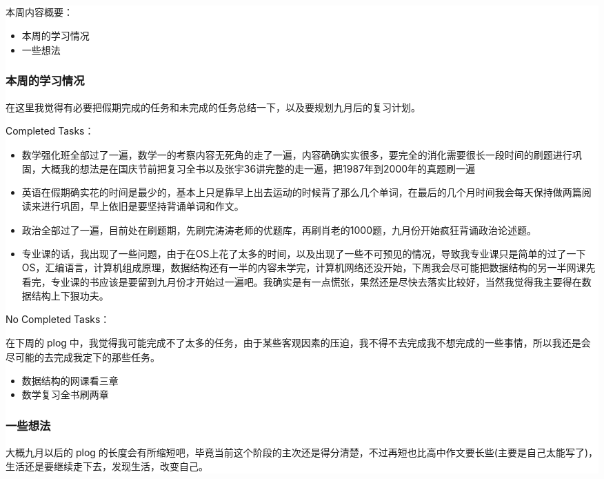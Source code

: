 本周内容概要：

- 本周的学习情况
- 一些想法

### 本周的学习情况

在这里我觉得有必要把假期完成的任务和未完成的任务总结一下，以及要规划九月后的复习计划。

Completed Tasks：

- 数学强化班全部过了一遍，数学一的考察内容无死角的走了一遍，内容确确实实很多，要完全的消化需要很长一段时间的刷题进行巩固，大概我的想法是在国庆节前把复习全书以及张宇36讲完整的走一遍，把1987年到2000年的真题刷一遍

- 英语在假期确实花的时间是最少的，基本上只是靠早上出去运动的时候背了那么几个单词，在最后的几个月时间我会每天保持做两篇阅读来进行巩固，早上依旧是要坚持背诵单词和作文。
- 政治全部过了一遍，目前处在刷题期，先刷完涛涛老师的优题库，再刷肖老的1000题，九月份开始疯狂背诵政治论述题。
- 专业课的话，我出现了一些问题，由于在OS上花了太多的时间，以及出现了一些不可预见的情况，导致我专业课只是简单的过了一下OS，汇编语言，计算机组成原理，数据结构还有一半的内容未学完，计算机网络还没开始，下周我会尽可能把数据结构的另一半网课先看完，专业课的书应该是要留到九月份才开始过一遍吧。我确实是有一点慌张，果然还是尽快去落实比较好，当然我觉得我主要得在数据结构上下狠功夫。

No Completed Tasks：

在下周的 plog 中，我觉得我可能完成不了太多的任务，由于某些客观因素的压迫，我不得不去完成我不想完成的一些事情，所以我还是会尽可能的去完成我定下的那些任务。

- 数据结构的网课看三章
- 数学复习全书刷两章

### 一些想法

大概九月以后的 plog 的长度会有所缩短吧，毕竟当前这个阶段的主次还是得分清楚，不过再短也比高中作文要长些(主要是自己太能写了)，生活还是要继续走下去，发现生活，改变自己。